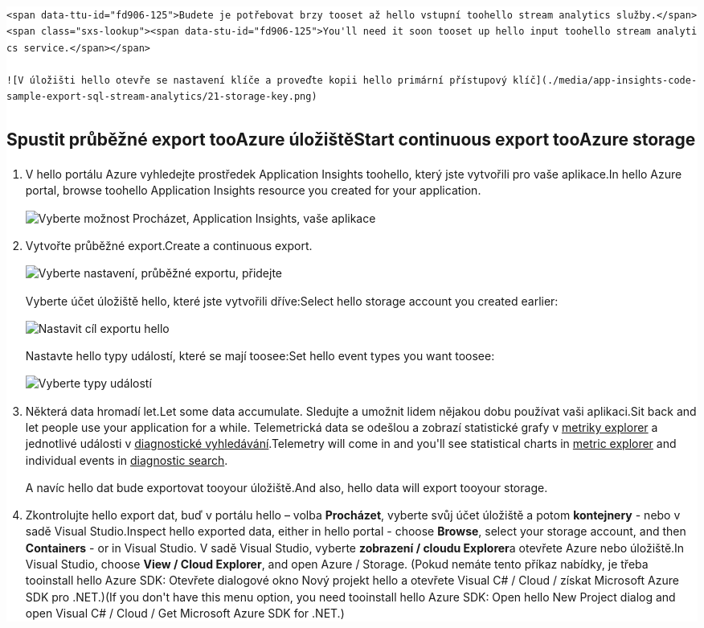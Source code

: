     <span data-ttu-id="fd906-125">Budete je potřebovat brzy tooset až hello vstupní toohello stream analytics služby.</span><span class="sxs-lookup"><span data-stu-id="fd906-125">You'll need it soon tooset up hello input toohello stream analytics service.</span></span>
   
    ![V úložišti hello otevře se nastavení klíče a proveďte kopii hello primární přístupový klíč](./media/app-insights-code-sample-export-sql-stream-analytics/21-storage-key.png)

## <a name="start-continuous-export-tooazure-storage"></a><span data-ttu-id="fd906-127">Spustit průběžné export tooAzure úložiště</span><span class="sxs-lookup"><span data-stu-id="fd906-127">Start continuous export tooAzure storage</span></span>
1. <span data-ttu-id="fd906-128">V hello portálu Azure vyhledejte prostředek Application Insights toohello, který jste vytvořili pro vaše aplikace.</span><span class="sxs-lookup"><span data-stu-id="fd906-128">In hello Azure portal, browse toohello Application Insights resource you created for your application.</span></span>
   
    ![Vyberte možnost Procházet, Application Insights, vaše aplikace](./media/app-insights-code-sample-export-sql-stream-analytics/060-browse.png)
2. <span data-ttu-id="fd906-130">Vytvořte průběžné export.</span><span class="sxs-lookup"><span data-stu-id="fd906-130">Create a continuous export.</span></span>
   
    ![Vyberte nastavení, průběžné exportu, přidejte](./media/app-insights-code-sample-export-sql-stream-analytics/070-export.png)

    <span data-ttu-id="fd906-132">Vyberte účet úložiště hello, které jste vytvořili dříve:</span><span class="sxs-lookup"><span data-stu-id="fd906-132">Select hello storage account you created earlier:</span></span>

    ![Nastavit cíl exportu hello](./media/app-insights-code-sample-export-sql-stream-analytics/080-add.png)

    <span data-ttu-id="fd906-134">Nastavte hello typy událostí, které se mají toosee:</span><span class="sxs-lookup"><span data-stu-id="fd906-134">Set hello event types you want toosee:</span></span>

    ![Vyberte typy událostí](./media/app-insights-code-sample-export-sql-stream-analytics/085-types.png)


1. <span data-ttu-id="fd906-136">Některá data hromadí let.</span><span class="sxs-lookup"><span data-stu-id="fd906-136">Let some data accumulate.</span></span> <span data-ttu-id="fd906-137">Sledujte a umožnit lidem nějakou dobu používat vaši aplikaci.</span><span class="sxs-lookup"><span data-stu-id="fd906-137">Sit back and let people use your application for a while.</span></span> <span data-ttu-id="fd906-138">Telemetrická data se odešlou a zobrazí statistické grafy v [metriky explorer](app-insights-metrics-explorer.md) a jednotlivé události v [diagnostické vyhledávání](app-insights-diagnostic-search.md).</span><span class="sxs-lookup"><span data-stu-id="fd906-138">Telemetry will come in and you'll see statistical charts in [metric explorer](app-insights-metrics-explorer.md) and individual events in [diagnostic search](app-insights-diagnostic-search.md).</span></span> 
   
    <span data-ttu-id="fd906-139">A navíc hello dat bude exportovat tooyour úložiště.</span><span class="sxs-lookup"><span data-stu-id="fd906-139">And also, hello data will export tooyour storage.</span></span> 
2. <span data-ttu-id="fd906-140">Zkontrolujte hello export dat, buď v portálu hello – volba **Procházet**, vyberte svůj účet úložiště a potom **kontejnery** - nebo v sadě Visual Studio.</span><span class="sxs-lookup"><span data-stu-id="fd906-140">Inspect hello exported data, either in hello portal - choose **Browse**, select your storage account, and then **Containers** - or in Visual Studio.</span></span> <span data-ttu-id="fd906-141">V sadě Visual Studio, vyberte **zobrazení / cloudu Explorer**a otevřete Azure nebo úložiště.</span><span class="sxs-lookup"><span data-stu-id="fd906-141">In Visual Studio, choose **View / Cloud Explorer**, and open Azure / Storage.</span></span> <span data-ttu-id="fd906-142">(Pokud nemáte tento příkaz nabídky, je třeba tooinstall hello Azure SDK: Otevřete dialogové okno Nový projekt hello a otevřete Visual C# / Cloud / získat Microsoft Azure SDK pro .NET.)</span><span class="sxs-lookup"><span data-stu-id="fd906-142">(If you don't have this menu option, you need tooinstall hello Azure SDK: Open hello New Project dialog and open Visual C# / Cloud / Get Microsoft Azure SDK for .NET.)</span></span>
   
